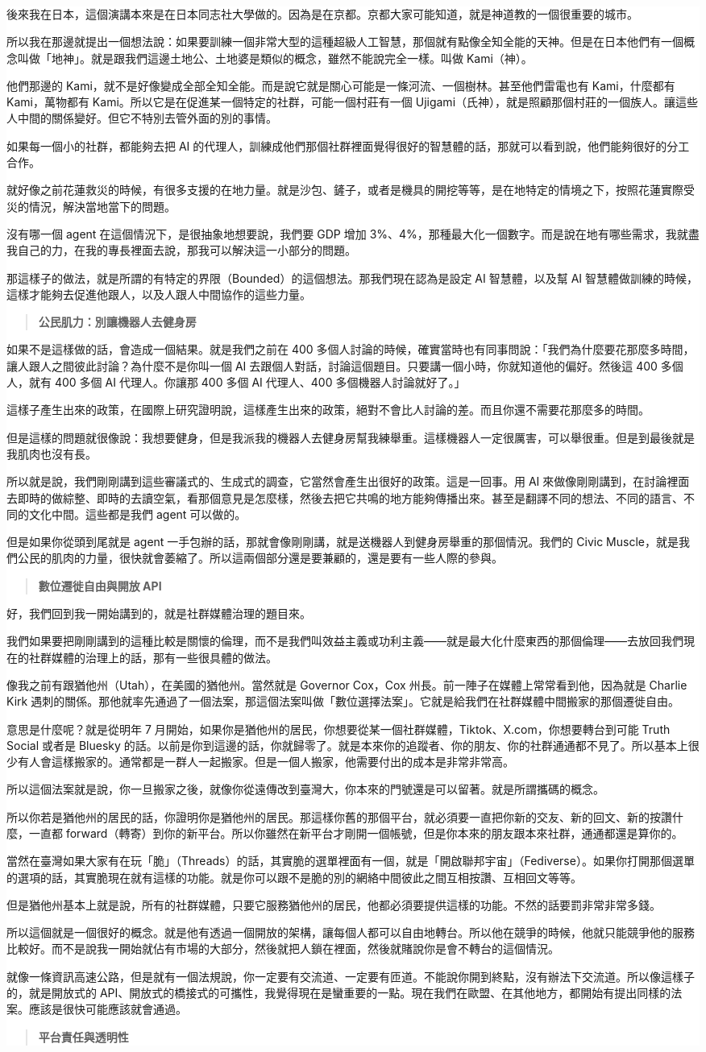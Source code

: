 後來我在日本，這個演講本來是在日本同志社大學做的。因為是在京都。京都大家可能知道，就是神道教的一個很重要的城市。

所以我在那邊就提出一個想法說：如果要訓練一個非常大型的這種超級人工智慧，那個就有點像全知全能的天神。但是在日本他們有一個概念叫做「地神」。就是跟我們這邊土地公、土地婆是類似的概念，雖然不能說完全一樣。叫做 Kami（神）。

他們那邊的 Kami，就不是好像變成全部全知全能。而是說它就是關心可能是一條河流、一個樹林。甚至他們雷電也有 Kami，什麼都有 Kami，萬物都有 Kami。所以它是在促進某一個特定的社群，可能一個村莊有一個 Ujigami（氏神），就是照顧那個村莊的一個族人。讓這些人中間的關係變好。但它不特別去管外面的別的事情。

如果每一個小的社群，都能夠去把 AI 的代理人，訓練成他們那個社群裡面覺得很好的智慧體的話，那就可以看到說，他們能夠很好的分工合作。

就好像之前花蓮救災的時候，有很多支援的在地力量。就是沙包、鏟子，或者是機具的開挖等等，是在地特定的情境之下，按照花蓮實際受災的情況，解決當地當下的問題。

沒有哪一個 agent 在這個情況下，是很抽象地想要說，我們要 GDP 增加 3%、4%，那種最大化一個數字。而是說在地有哪些需求，我就盡我自己的力，在我的專長裡面去說，那我可以解決這一小部分的問題。

那這樣子的做法，就是所謂的有特定的界限（Bounded）的這個想法。那我們現在認為是設定 AI 智慧體，以及幫 AI 智慧體做訓練的時候，這樣才能夠去促進他跟人，以及人跟人中間協作的這些力量。

> <b>公民肌力：別讓機器人去健身房</b>

如果不是這樣做的話，會造成一個結果。就是我們之前在 400 多個人討論的時候，確實當時也有同事問說：「我們為什麼要花那麼多時間，讓人跟人之間彼此討論？為什麼不是你叫一個 AI 去跟個人對話，討論這個題目。只要講一個小時，你就知道他的偏好。然後這 400 多個人，就有 400 多個 AI 代理人。你讓那 400 多個 AI 代理人、400 多個機器人討論就好了。」

這樣子產生出來的政策，在國際上研究證明說，這樣產生出來的政策，絕對不會比人討論的差。而且你還不需要花那麼多的時間。

但是這樣的問題就很像說：我想要健身，但是我派我的機器人去健身房幫我練舉重。這樣機器人一定很厲害，可以舉很重。但是到最後就是我肌肉也沒有長。

所以就是說，我們剛剛講到這些審議式的、生成式的調查，它當然會產生出很好的政策。這是一回事。用 AI 來做像剛剛講到，在討論裡面去即時的做綜整、即時的去讀空氣，看那個意見是怎麼樣，然後去把它共鳴的地方能夠傳播出來。甚至是翻譯不同的想法、不同的語言、不同的文化中間。這些都是我們 agent 可以做的。

但是如果你從頭到尾就是 agent 一手包辦的話，那就會像剛剛講，就是送機器人到健身房舉重的那個情況。我們的 Civic Muscle，就是我們公民的肌肉的力量，很快就會萎縮了。所以這兩個部分還是要兼顧的，還是要有一些人際的參與。

> <b>數位遷徙自由與開放 API</b>

好，我們回到我一開始講到的，就是社群媒體治理的題目來。

我們如果要把剛剛講到的這種比較是關懷的倫理，而不是我們叫效益主義或功利主義——就是最大化什麼東西的那個倫理——去放回我們現在的社群媒體的治理上的話，那有一些很具體的做法。

像我之前有跟猶他州（Utah），在美國的猶他州。當然就是 Governor Cox，Cox 州長。前一陣子在媒體上常常看到他，因為就是 Charlie Kirk 遇刺的關係。那他就率先通過了一個法案，那這個法案叫做「數位選擇法案」。它就是給我們在社群媒體中間搬家的那個遷徙自由。

意思是什麼呢？就是從明年 7 月開始，如果你是猶他州的居民，你想要從某一個社群媒體，Tiktok、X.com，你想要轉台到可能 Truth Social 或者是 Bluesky 的話。以前是你到這邊的話，你就歸零了。就是本來你的追蹤者、你的朋友、你的社群通通都不見了。所以基本上很少有人會這樣搬家的。通常都是一群人一起搬家。但是一個人搬家，他需要付出的成本是非常非常高。

所以這個法案就是說，你一旦搬家之後，就像你從遠傳改到臺灣大，你本來的門號還是可以留著。就是所謂攜碼的概念。

所以你若是猶他州的居民的話，你證明你是猶他州的居民。那這樣你舊的那個平台，就必須要一直把你新的交友、新的回文、新的按讚什麼，一直都 forward（轉寄）到你的新平台。所以你雖然在新平台才剛開一個帳號，但是你本來的朋友跟本來社群，通通都還是算你的。

當然在臺灣如果大家有在玩「脆」（Threads）的話，其實脆的選單裡面有一個，就是「開啟聯邦宇宙」（Fediverse）。如果你打開那個選單的選項的話，其實脆現在就有這樣的功能。就是你可以跟不是脆的別的網絡中間彼此之間互相按讚、互相回文等等。

但是猶他州基本上就是說，所有的社群媒體，只要它服務猶他州的居民，他都必須要提供這樣的功能。不然的話要罰非常非常多錢。

所以這個就是一個很好的概念。就是他有透過一個開放的架構，讓每個人都可以自由地轉台。所以他在競爭的時候，他就只能競爭他的服務比較好。而不是說我一開始就佔有市場的大部分，然後就把人鎖在裡面，然後就賭說你是會不轉台的這個情況。

就像一條資訊高速公路，但是就有一個法規說，你一定要有交流道、一定要有匝道。不能說你開到終點，沒有辦法下交流道。所以像這樣子的，就是開放式的 API、開放式的橋接式的可攜性，我覺得現在是蠻重要的一點。現在我們在歐盟、在其他地方，都開始有提出同樣的法案。應該是很快可能應該就會通過。

> <b>平台責任與透明性</b>

